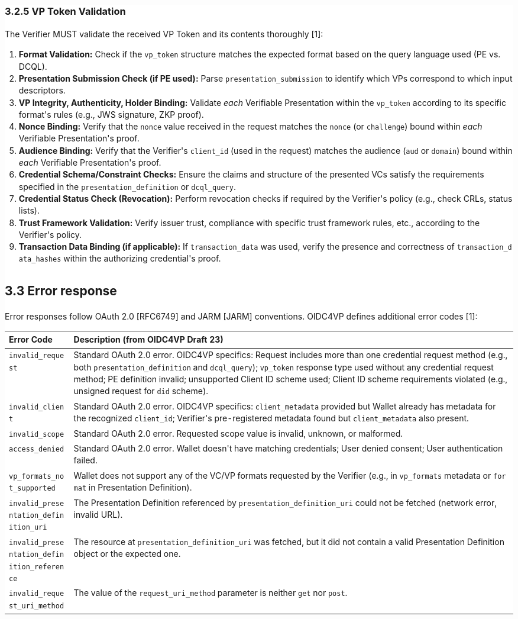 ### 3.2.5 VP Token Validation

The Verifier MUST validate the received VP Token and its contents thoroughly [1]:

1.  **Format Validation:** Check if the `vp_token` structure matches the expected format based on the query language used (PE vs. DCQL).
2.  **Presentation Submission Check (if PE used):** Parse `presentation_submission` to identify which VPs correspond to which input descriptors.
3.  **VP Integrity, Authenticity, Holder Binding:** Validate *each* Verifiable Presentation within the `vp_token` according to its specific format's rules (e.g., JWS signature, ZKP proof).
4.  **Nonce Binding:** Verify that the `nonce` value received in the request matches the `nonce` (or `challenge`) bound within *each* Verifiable Presentation's proof.
5.  **Audience Binding:** Verify that the Verifier's `client_id` (used in the request) matches the audience (`aud` or `domain`) bound within *each* Verifiable Presentation's proof.
6.  **Credential Schema/Constraint Checks:** Ensure the claims and structure of the presented VCs satisfy the requirements specified in the `presentation_definition` or `dcql_query`.
7.  **Credential Status Check (Revocation):** Perform revocation checks if required by the Verifier's policy (e.g., check CRLs, status lists).
8.  **Trust Framework Validation:** Verify issuer trust, compliance with specific trust framework rules, etc., according to the Verifier's policy.
9.  **Transaction Data Binding (if applicable):** If `transaction_data` was used, verify the presence and correctness of `transaction_data_hashes` within the authorizing credential's proof.

## 3.3 Error response

Error responses follow OAuth 2.0 [RFC6749] and JARM [JARM] conventions. OIDC4VP defines additional error codes [1]:

| Error Code                                  | Description (from OIDC4VP Draft 23)                                                                                                                                                                                                                                                                                                                                             |
| :------------------------------------------ | :------------------------------------------------------------------------------------------------------------------------------------------------------------------------------------------------------------------------------------------------------------------------------------------------------------------------------------------------------------------------------ |
| `invalid_request`                           | Standard OAuth 2.0 error. OIDC4VP specifics: Request includes more than one credential request method (e.g., both `presentation_definition` and `dcql_query`); `vp_token` response type used without any credential request method; PE definition invalid; unsupported Client ID scheme used; Client ID scheme requirements violated (e.g., unsigned request for `did` scheme). |
| `invalid_client`                            | Standard OAuth 2.0 error. OIDC4VP specifics: `client_metadata` provided but Wallet already has metadata for the recognized `client_id`; Verifier's pre-registered metadata found but `client_metadata` also present.                                                                                                                                                            |
| `invalid_scope`                             | Standard OAuth 2.0 error. Requested scope value is invalid, unknown, or malformed.                                                                                                                                                                                                                                                                                              |
| `access_denied`                             | Standard OAuth 2.0 error. Wallet doesn't have matching credentials; User denied consent; User authentication failed.                                                                                                                                                                                                                                                            |
| `vp_formats_not_supported`                  | Wallet does not support any of the VC/VP formats requested by the Verifier (e.g., in `vp_formats` metadata or `format` in Presentation Definition).                                                                                                                                                                                                                             |
| `invalid_presentation_definition_uri`       | The Presentation Definition referenced by `presentation_definition_uri` could not be fetched (network error, invalid URL).                                                                                                                                                                                                                                                      |
| `invalid_presentation_definition_reference` | The resource at `presentation_definition_uri` was fetched, but it did not contain a valid Presentation Definition object or the expected one.                                                                                                                                                                                                                                   |
| `invalid_request_uri_method`                | The value of the `request_uri_method` parameter is neither `get` nor `post`.                                                                                                                                                                                                                                                                                                    |